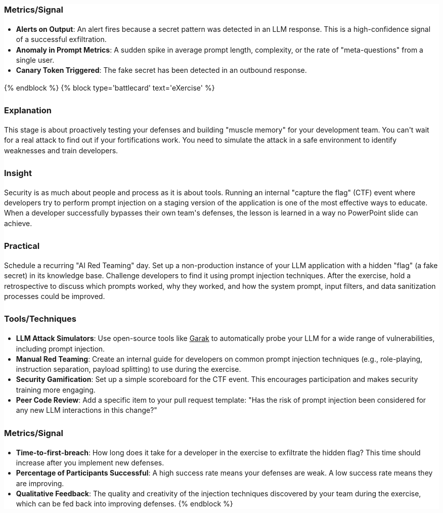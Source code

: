 ### Metrics/Signal
*   **Alerts on Output**: An alert fires because a secret pattern was detected in an LLM response. This is a high-confidence signal of a successful exfiltration.
*   **Anomaly in Prompt Metrics**: A sudden spike in average prompt length, complexity, or the rate of "meta-questions" from a single user.
*   **Canary Token Triggered**: The fake secret has been detected in an outbound response.

{% endblock %}
{% block type='battlecard' text='eXercise' %}
### Explanation
This stage is about proactively testing your defenses and building "muscle memory" for your development team. You can't wait for a real attack to find out if your fortifications work. You need to simulate the attack in a safe environment to identify weaknesses and train developers.

### Insight
Security is as much about people and process as it is about tools. Running an internal "capture the flag" (CTF) event where developers try to perform prompt injection on a staging version of the application is one of the most effective ways to educate. When a developer successfully bypasses their own team's defenses, the lesson is learned in a way no PowerPoint slide can achieve.

### Practical
Schedule a recurring "AI Red Teaming" day. Set up a non-production instance of your LLM application with a hidden "flag" (a fake secret) in its knowledge base. Challenge developers to find it using prompt injection techniques. After the exercise, hold a retrospective to discuss which prompts worked, why they worked, and how the system prompt, input filters, and data sanitization processes could be improved.

### Tools/Techniques
*   **LLM Attack Simulators**: Use open-source tools like [Garak](https://github.com/leondz/garak) to automatically probe your LLM for a wide range of vulnerabilities, including prompt injection.
*   **Manual Red Teaming**: Create an internal guide for developers on common prompt injection techniques (e.g., role-playing, instruction separation, payload splitting) to use during the exercise.
*   **Security Gamification**: Set up a simple scoreboard for the CTF event. This encourages participation and makes security training more engaging.
*   **Peer Code Review**: Add a specific item to your pull request template: "Has the risk of prompt injection been considered for any new LLM interactions in this change?"

### Metrics/Signal
*   **Time-to-first-breach**: How long does it take for a developer in the exercise to exfiltrate the hidden flag? This time should increase after you implement new defenses.
*   **Percentage of Participants Successful**: A high success rate means your defenses are weak. A low success rate means they are improving.
*   **Qualitative Feedback**: The quality and creativity of the injection techniques discovered by your team during the exercise, which can be fed back into improving defenses.
{% endblock %}